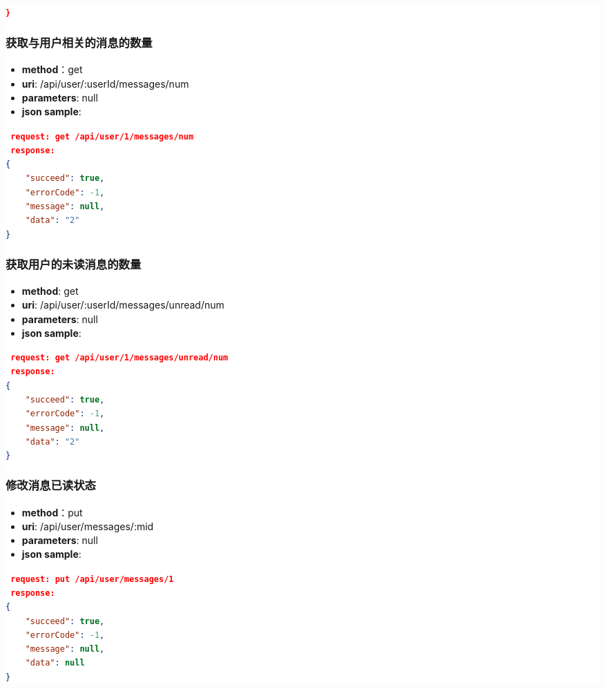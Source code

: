 ```json
}
```

### 获取与用户相关的消息的数量

- **method**：get
- **uri**: /api/user/:userId/messages/num
- **parameters**: null
- **json sample**:

```json
 request: get /api/user/1/messages/num
 response:
{
    "succeed": true,
    "errorCode": -1,
    "message": null,
    "data": "2"
}
```

### 获取用户的未读消息的数量

- **method**: get
- **uri**: /api/user/:userId/messages/unread/num
- **parameters**: null
- **json sample**:

```json
 request: get /api/user/1/messages/unread/num
 response:
{
    "succeed": true,
    "errorCode": -1,
    "message": null,
    "data": "2"
}
```

### 修改消息已读状态

- **method**：put
- **uri**: /api/user/messages/:mid
- **parameters**: null
- **json sample**:

```json
 request: put /api/user/messages/1
 response:
{
    "succeed": true,
    "errorCode": -1,
    "message": null,
    "data": null
}
```
